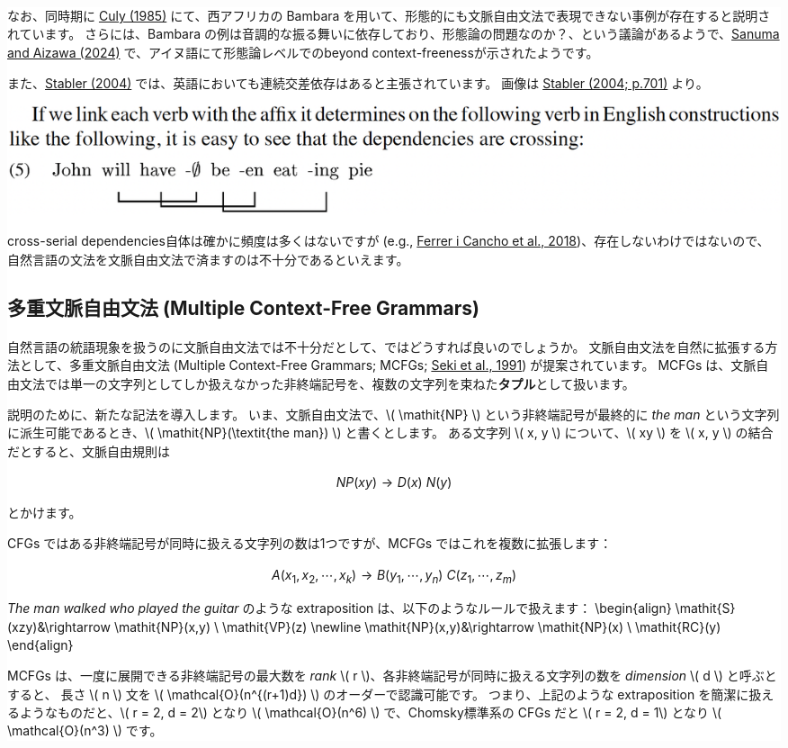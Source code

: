 
なお、同時期に [Culy (1985)](https://link.springer.com/article/10.1007/BF00630918) にて、西アフリカの Bambara を用いて、形態的にも文脈自由文法で表現できない事例が存在すると説明されています。
さらには、Bambara の例は音調的な振る舞いに依存しており、形態論の問題なのか？、という議論があるようで、[Sanuma and Aizawa (2024)](https://aclanthology.org/2024.tacl-1.36/) で、アイヌ語にて形態論レベルでのbeyond context-freenessが示されたようです。


また、[Stabler (2004)](https://onlinelibrary.wiley.com/doi/abs/10.1207/s15516709cog2805_4) では、英語においても連続交差依存はあると主張されています。
画像は [Stabler (2004; p.701)](https://onlinelibrary.wiley.com/doi/abs/10.1207/s15516709cog2805_4) より。

![png](/images/blogfigure/stabler_2004.png)



cross-serial dependencies自体は確かに頻度は多くはないですが (e.g., [Ferrer i Cancho et al., 2018](https://www.sciencedirect.com/science/article/abs/pii/S0378437117310580?via%3Dihub))、存在しないわけではないので、自然言語の文法を文脈自由文法で済ますのは不十分であるといえます。



## 多重文脈自由文法 (Multiple Context-Free Grammars)
自然言語の統語現象を扱うのに文脈自由文法では不十分だとして、ではどうすれば良いのでしょうか。
文脈自由文法を自然に拡張する方法として、多重文脈自由文法 (Multiple Context-Free Grammars; MCFGs; [Seki et al., 1991](https://www.sciencedirect.com/science/article/pii/030439759190374B)) が提案されています。
MCFGs は、文脈自由文法では単一の文字列としてしか扱えなかった非終端記号を、複数の文字列を束ねた**タプル**として扱います。

説明のために、新たな記法を導入します。
いま、文脈自由文法で、\\( \mathit{NP} \\) という非終端記号が最終的に *the man* という文字列に派生可能であるとき、\\( \mathit{NP}(\textit{the man}) \\) と書くとします。
ある文字列 \\( x, y \\) について、\\( xy \\) を \\( x, y \\) の結合だとすると、文脈自由規則は

$$
  \mathit{NP}(xy)\rightarrow \mathit{D}(x) \ \mathit{N}(y)
$$

とかけます。

CFGs ではある非終端記号が同時に扱える文字列の数は1つですが、MCFGs ではこれを複数に拡張します：

$$
A(x_1,x_2,\cdots,x_k)\rightarrow B(y_1,\cdots,y_n)\ C(z_1,\cdots,z_m)
$$

*The man walked who played the guitar* のような extraposition は、以下のようなルールで扱えます：
\begin{align}
  \mathit{S}(xzy)&\rightarrow \mathit{NP}(x,y) \ \mathit{VP}(z) \newline
  \mathit{NP}(x,y)&\rightarrow \mathit{NP}(x) \ \mathit{RC}(y)
\end{align}

MCFGs は、一度に展開できる非終端記号の最大数を *rank* \\( r \\)、各非終端記号が同時に扱える文字列の数を *dimension* \\( d \\) と呼ぶとすると、
長さ \\( n \\) 文を \\( \mathcal{O}(n^{(r+1)d}) \\) のオーダーで認識可能です。
つまり、上記のような extraposition を簡潔に扱えるようなものだと、\\( r = 2, d = 2\\) となり \\( \mathcal{O}(n^6) \\) で、Chomsky標準系の CFGs だと \\( r = 2, d = 1\\) となり \\( \mathcal{O}(n^3) \\) です。
